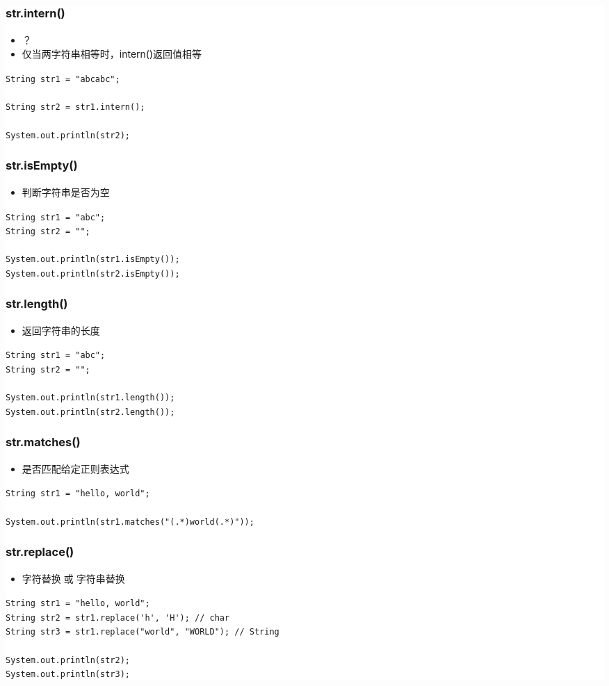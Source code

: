 
### str.intern()
* ？
* 仅当两字符串相等时，intern()返回值相等
```
String str1 = "abcabc";

String str2 = str1.intern();

System.out.println(str2);
```


### str.isEmpty()
* 判断字符串是否为空
```
String str1 = "abc";
String str2 = "";

System.out.println(str1.isEmpty());
System.out.println(str2.isEmpty());
```


### str.length()
* 返回字符串的长度
```
String str1 = "abc";
String str2 = "";

System.out.println(str1.length());
System.out.println(str2.length());
```


### str.matches()
* 是否匹配给定正则表达式
```
String str1 = "hello, world";

System.out.println(str1.matches("(.*)world(.*)"));
```


### str.replace()
* 字符替换 或 字符串替换
```
String str1 = "hello, world";
String str2 = str1.replace('h', 'H'); // char
String str3 = str1.replace("world", "WORLD"); // String

System.out.println(str2);
System.out.println(str3);
```
